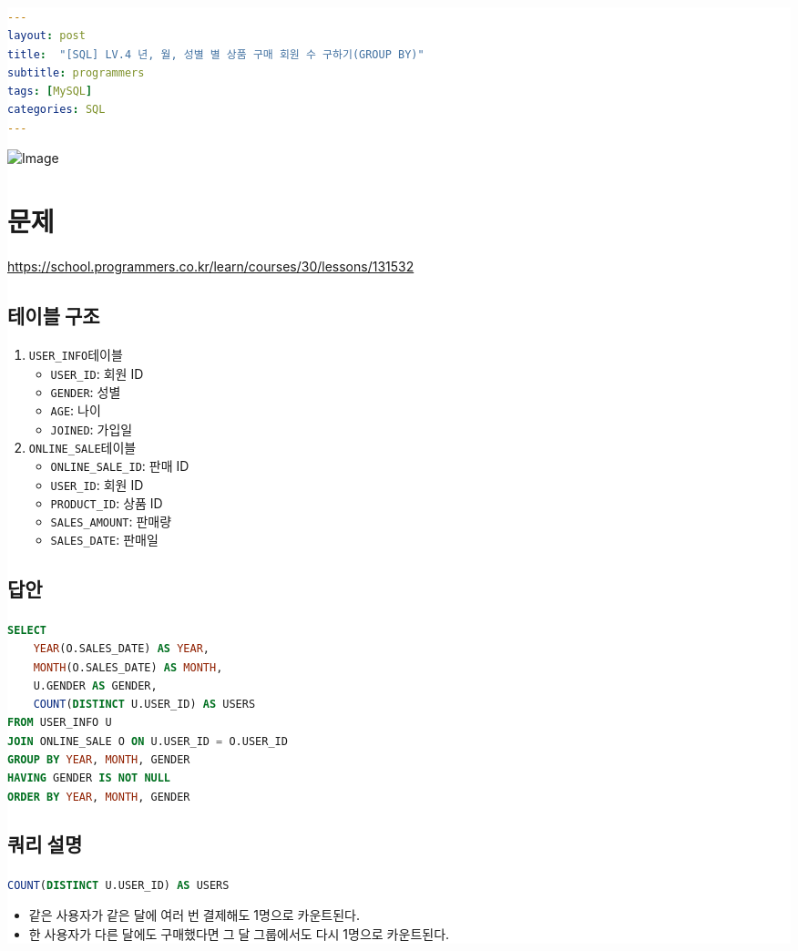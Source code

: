 ```yaml
---
layout: post
title:  "[SQL] LV.4 년, 월, 성별 별 상품 구매 회원 수 구하기(GROUP BY)" 
subtitle: programmers
tags: [MySQL]
categories: SQL
---
```

<img width="100%" alt="Image" src="https://github.com/user-attachments/assets/576a3402-5d36-4141-8911-03a2e9c1a015" />

# 문제
<https://school.programmers.co.kr/learn/courses/30/lessons/131532>

## 테이블 구조

1. `USER_INFO`테이블
    - `USER_ID`: 회원 ID
    - `GENDER`: 성별
    - `AGE`: 나이
    - `JOINED`: 가입일
2. `ONLINE_SALE`테이블
    - `ONLINE_SALE_ID`: 판매 ID
    - `USER_ID`: 회원 ID
    - `PRODUCT_ID`: 상품 ID
    - `SALES_AMOUNT`: 판매량
    - `SALES_DATE`: 판매일

## 답안


```sql
SELECT 
    YEAR(O.SALES_DATE) AS YEAR, 
    MONTH(O.SALES_DATE) AS MONTH, 
    U.GENDER AS GENDER, 
    COUNT(DISTINCT U.USER_ID) AS USERS
FROM USER_INFO U
JOIN ONLINE_SALE O ON U.USER_ID = O.USER_ID
GROUP BY YEAR, MONTH, GENDER
HAVING GENDER IS NOT NULL
ORDER BY YEAR, MONTH, GENDER
```

## 쿼리 설명


```sql
COUNT(DISTINCT U.USER_ID) AS USERS
```

- 같은 사용자가 같은 달에 여러 번 결제해도 1명으로 카운트된다.
- 한 사용자가 다른 달에도 구매했다면 그 달 그룹에서도 다시 1명으로 카운트된다.


```sql

```
